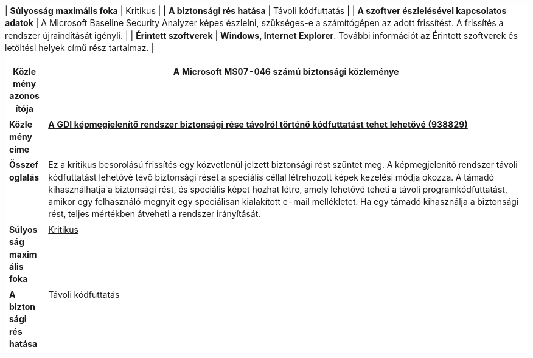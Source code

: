 | **Súlyosság maximális foka**                   | [Kritikus](http://go.microsoft.com/fwlink/?linkid=21140)                                                                                                                                                                                                                                                                                                                                                                                          |
| **A biztonsági rés hatása**                    | Távoli kódfuttatás                                                                                                                                                                                                                                                                                                                                                                                                                                |
| **A szoftver észlelésével kapcsolatos adatok** | A Microsoft Baseline Security Analyzer képes észlelni, szükséges-e a számítógépen az adott frissítést. A frissítés a rendszer újraindítását igényli.                                                                                                                                                                                                                                                                                              |
| **Érintett szoftverek**                        | **Windows, Internet Explorer**. További információt az Érintett szoftverek és letöltési helyek című rész tartalmaz.                                                                                                                                                                                                                                                                                                                               |

| Közlemény azonosítója                          | A Microsoft MS07-046 számú biztonsági közleménye                                                                                                                                                                                                                                                                                                                                                                                                                                                                                               |
|------------------------------------------------|------------------------------------------------------------------------------------------------------------------------------------------------------------------------------------------------------------------------------------------------------------------------------------------------------------------------------------------------------------------------------------------------------------------------------------------------------------------------------------------------------------------------------------------------|
| **Közlemény címe**                             | [**A GDI képmegjelenítő rendszer biztonsági rése távolról történő kódfuttatást tehet lehetővé (938829)**](http://go.microsoft.com/fwlink/?linkid=94466)                                                                                                                                                                                                                                                                                                                                                                                        |
| **Összefoglalás**                              | Ez a kritikus besorolású frissítés egy közvetlenül jelzett biztonsági rést szüntet meg. A képmegjelenítő rendszer távoli kódfuttatást lehetővé tévő biztonsági rését a speciális céllal létrehozott képek kezelési módja okozza. A támadó kihasználhatja a biztonsági rést, és speciális képet hozhat létre, amely lehetővé teheti a távoli programkódfuttatást, amikor egy felhasználó megnyit egy speciálisan kialakított e-mail mellékletet. Ha egy támadó kihasználja a biztonsági rést, teljes mértékben átveheti a rendszer irányítását. |
| **Súlyosság maximális foka**                   | [Kritikus](http://go.microsoft.com/fwlink/?linkid=21140)                                                                                                                                                                                                                                                                                                                                                                                                                                                                                       |
| **A biztonsági rés hatása**                    | Távoli kódfuttatás                                                                                                                                                                                                                                                                                                                                                                                                                                                                                                                             |